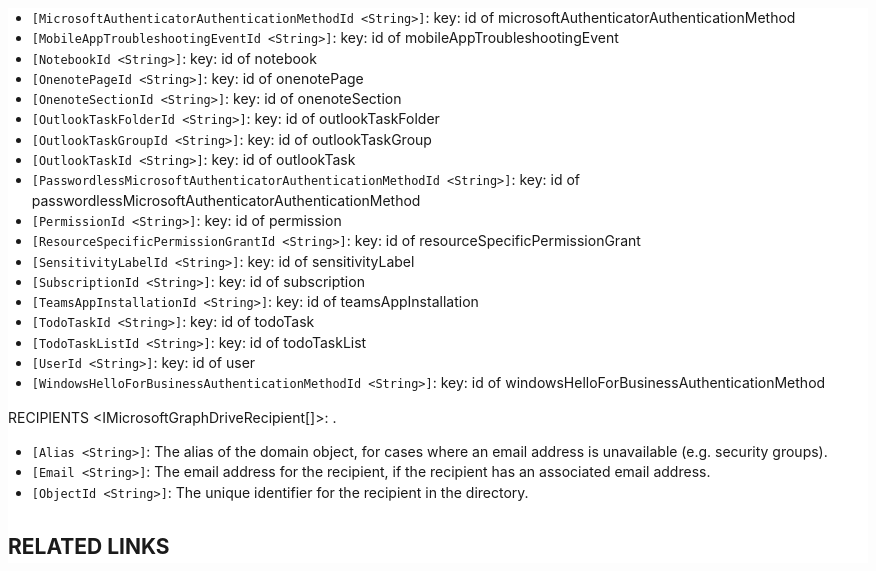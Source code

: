   - `[MicrosoftAuthenticatorAuthenticationMethodId <String>]`: key: id of microsoftAuthenticatorAuthenticationMethod
  - `[MobileAppTroubleshootingEventId <String>]`: key: id of mobileAppTroubleshootingEvent
  - `[NotebookId <String>]`: key: id of notebook
  - `[OnenotePageId <String>]`: key: id of onenotePage
  - `[OnenoteSectionId <String>]`: key: id of onenoteSection
  - `[OutlookTaskFolderId <String>]`: key: id of outlookTaskFolder
  - `[OutlookTaskGroupId <String>]`: key: id of outlookTaskGroup
  - `[OutlookTaskId <String>]`: key: id of outlookTask
  - `[PasswordlessMicrosoftAuthenticatorAuthenticationMethodId <String>]`: key: id of passwordlessMicrosoftAuthenticatorAuthenticationMethod
  - `[PermissionId <String>]`: key: id of permission
  - `[ResourceSpecificPermissionGrantId <String>]`: key: id of resourceSpecificPermissionGrant
  - `[SensitivityLabelId <String>]`: key: id of sensitivityLabel
  - `[SubscriptionId <String>]`: key: id of subscription
  - `[TeamsAppInstallationId <String>]`: key: id of teamsAppInstallation
  - `[TodoTaskId <String>]`: key: id of todoTask
  - `[TodoTaskListId <String>]`: key: id of todoTaskList
  - `[UserId <String>]`: key: id of user
  - `[WindowsHelloForBusinessAuthenticationMethodId <String>]`: key: id of windowsHelloForBusinessAuthenticationMethod

RECIPIENTS <IMicrosoftGraphDriveRecipient\[]>: .
  - `[Alias <String>]`: The alias of the domain object, for cases where an email address is unavailable (e.g. security groups).
  - `[Email <String>]`: The email address for the recipient, if the recipient has an associated email address.
  - `[ObjectId <String>]`: The unique identifier for the recipient in the directory.

## RELATED LINKS
